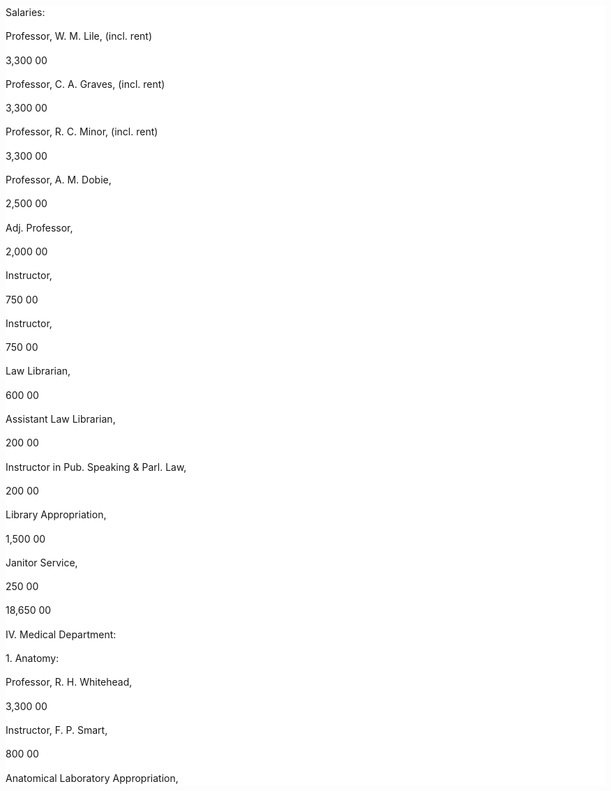 Salaries:

Professor, W. M. Lile, (incl. rent)

3,300 00

Professor, C. A. Graves, (incl. rent)

3,300 00

Professor, R. C. Minor, (incl. rent)

3,300 00

Professor, A. M. Dobie,

2,500 00

Adj. Professor,

2,000 00

Instructor,

750 00

Instructor,

750 00

Law Librarian,

600 00

Assistant Law Librarian,

200 00

Instructor in Pub. Speaking & Parl. Law,

200 00

Library Appropriation,

1,500 00

Janitor Service,

250 00

18,650 00

IV. Medical Department:

1\. Anatomy:

Professor, R. H. Whitehead,

3,300 00

Instructor, F. P. Smart,

800 00

Anatomical Laboratory Appropriation,
